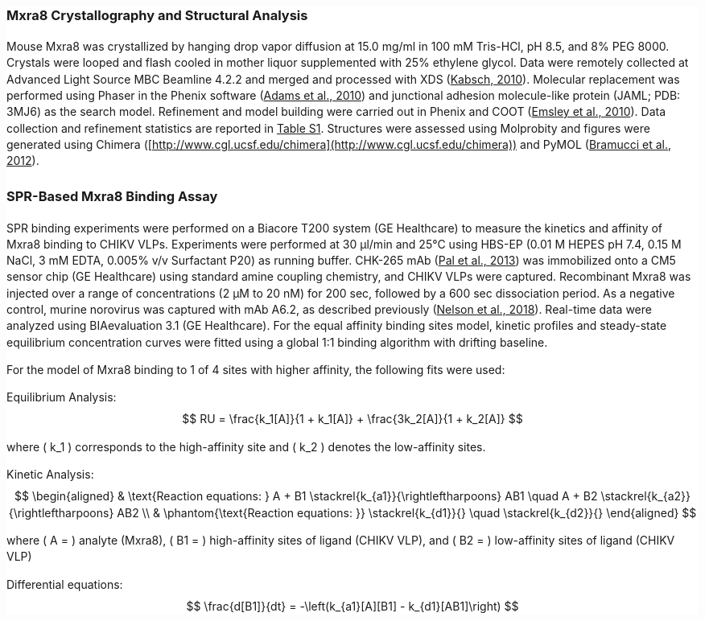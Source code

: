 ### Mxra8 Crystallography and Structural Analysis

Mouse Mxra8 was crystallized by hanging drop vapor diffusion at 15.0 mg/ml in 100 mM Tris-HCl, pH 8.5, and 8% PEG 8000. Crystals were looped and flash cooled in mother liquor supplemented with 25% ethylene glycol. Data were remotely collected at Advanced Light Source MBC Beamline 4.2.2 and merged and processed with XDS ([Kabsch, 2010](https://doi.org/10.1107/S090744491002593X)). Molecular replacement was performed using Phaser in the Phenix software ([Adams et al., 2010](https://doi.org/10.1107/S0907444910011222)) and junctional adhesion molecule-like protein (JAML; PDB: 3MJ6) as the search model. Refinement and model building were carried out in Phenix and COOT ([Emsley et al., 2010](https://doi.org/10.1107/S0907444910009034)). Data collection and refinement statistics are reported in [Table S1](#table-s1). Structures were assessed using Molprobity and figures were generated using Chimera ([http://www.cgl.ucsf.edu/chimera](http://www.cgl.ucsf.edu/chimera)) and PyMOL ([Bramucci et al., 2012](https://doi.org/10.1016/j.jmb.2012.03.020)).

### SPR-Based Mxra8 Binding Assay

SPR binding experiments were performed on a Biacore T200 system (GE Healthcare) to measure the kinetics and affinity of Mxra8 binding to CHIKV VLPs. Experiments were performed at 30 μl/min and 25°C using HBS-EP (0.01 M HEPES pH 7.4, 0.15 M NaCl, 3 mM EDTA, 0.005% v/v Surfactant P20) as running buffer. CHK-265 mAb ([Pal et al., 2013](https://doi.org/10.1016/j.virol.2013.04.010)) was immobilized onto a CM5 sensor chip (GE Healthcare) using standard amine coupling chemistry, and CHIKV VLPs were captured. Recombinant Mxra8 was injected over a range of concentrations (2 μM to 20 nM) for 200 sec, followed by a 600 sec dissociation period. As a negative control, murine norovirus was captured with mAb A6.2, as described previously ([Nelson et al., 2018](https://doi.org/10.1016/j.jmb.2018.01.010)). Real-time data were analyzed using BIAevaluation 3.1 (GE Healthcare). For the equal affinity binding sites model, kinetic profiles and steady-state equilibrium concentration curves were fitted using a global 1:1 binding algorithm with drifting baseline.

For the model of Mxra8 binding to 1 of 4 sites with higher affinity, the following fits were used:

Equilibrium Analysis:
$$
RU = \frac{k_1[A]}{1 + k_1[A]} + \frac{3k_2[A]}{1 + k_2[A]}
$$

where \( k_1 \) corresponds to the high-affinity site and \( k_2 \) denotes the low-affinity sites.

Kinetic Analysis:
$$
\begin{aligned}
& \text{Reaction equations: } A + B1 \stackrel{k_{a1}}{\rightleftharpoons} AB1 \quad A + B2 \stackrel{k_{a2}}{\rightleftharpoons} AB2 \\
& \phantom{\text{Reaction equations: }} \stackrel{k_{d1}}{} \quad \stackrel{k_{d2}}{}
\end{aligned}
$$

where \( A = \) analyte (Mxra8), \( B1 = \) high-affinity sites of ligand (CHIKV VLP), and \( B2 = \) low-affinity sites of ligand (CHIKV VLP)

Differential equations:
$$
\frac{d[B1]}{dt} = -\left(k_{a1}[A][B1] - k_{d1}[AB1]\right)
$$
